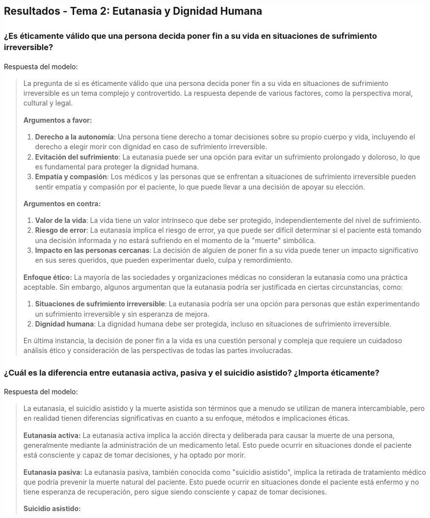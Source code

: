 ## Resultados - Tema 2: Eutanasia y Dignidad Humana

### ¿Es éticamente válido que una persona decida poner fin a su vida en situaciones de sufrimiento irreversible?

Respuesta del modelo:

> La pregunta de si es éticamente válido que una persona decida poner fin a su vida en situaciones de sufrimiento irreversible es un tema complejo y controvertido. La respuesta depende de various factores, como la perspectiva moral, cultural y legal.
> 
> **Argumentos a favor:**
> 1. **Derecho a la autonomía**: Una persona tiene derecho a tomar decisiones sobre su propio cuerpo y vida, incluyendo el derecho a elegir morir con dignidad en caso de sufrimiento irreversible.
> 2. **Evitación del sufrimiento**: La eutanasia puede ser una opción para evitar un sufrimiento prolongado y doloroso, lo que es fundamental para proteger la dignidad humana.
> 3. **Empatía y compasión**: Los médicos y las personas que se enfrentan a situaciones de sufrimiento irreversible pueden sentir empatía y compasión por el paciente, lo que puede llevar a una decisión de apoyar su elección.
> 
> **Argumentos en contra:**
> 1. **Valor de la vida**: La vida tiene un valor intrínseco que debe ser protegido, independientemente del nivel de sufrimiento.
> 2. **Riesgo de error**: La eutanasia implica el riesgo de error, ya que puede ser difícil determinar si el paciente está tomando una decisión informada y no estará sufriendo en el momento de la "muerte" simbólica.
> 3. **Impacto en las personas cercanas**: La decisión de alguien de poner fin a su vida puede tener un impacto significativo en sus seres queridos, que pueden experimentar duelo, culpa y remordimiento.
> 
> **Enfoque ético:**
> La mayoría de las sociedades y organizaciones médicas no consideran la eutanasia como una práctica aceptable. Sin embargo, algunos argumentan que la eutanasia podría ser justificada en ciertas circunstancias, como:
> 1. **Situaciones de sufrimiento irreversible**: La eutanasia podría ser una opción para personas que están experimentando un sufrimiento irreversible y sin esperanza de mejora.
> 2. **Dignidad humana**: La dignidad humana debe ser protegida, incluso en situaciones de sufrimiento irreversible.
> 
> En última instancia, la decisión de poner fin a la vida es una cuestión personal y compleja que requiere un cuidadoso análisis ético y consideración de las perspectivas de todas las partes involucradas.

### ¿Cuál es la diferencia entre eutanasia activa, pasiva y el suicidio asistido? ¿Importa éticamente?

Respuesta del modelo:

> La eutanasia, el suicidio asistido y la muerte asistida son términos que a menudo se utilizan de manera intercambiable, pero en realidad tienen diferencias significativas en cuanto a su enfoque, métodos e implicaciones éticas.
> 
> **Eutanasia activa:**
> La eutanasia activa implica la acción directa y deliberada para causar la muerte de una persona, generalmente mediante la administración de un medicamento letal. Esto puede ocurrir en situaciones donde el paciente está consciente y capaz de tomar decisiones, y ha optado por morir.
> 
> **Eutanasia pasiva:**
> La eutanasia pasiva, también conocida como "suicidio asistido", implica la retirada de tratamiento médico que podría prevenir la muerte natural del paciente. Esto puede ocurrir en situaciones donde el paciente está enfermo y no tiene esperanza de recuperación, pero sigue siendo consciente y capaz de tomar decisiones.
> 
> **Suicidio asistido:**